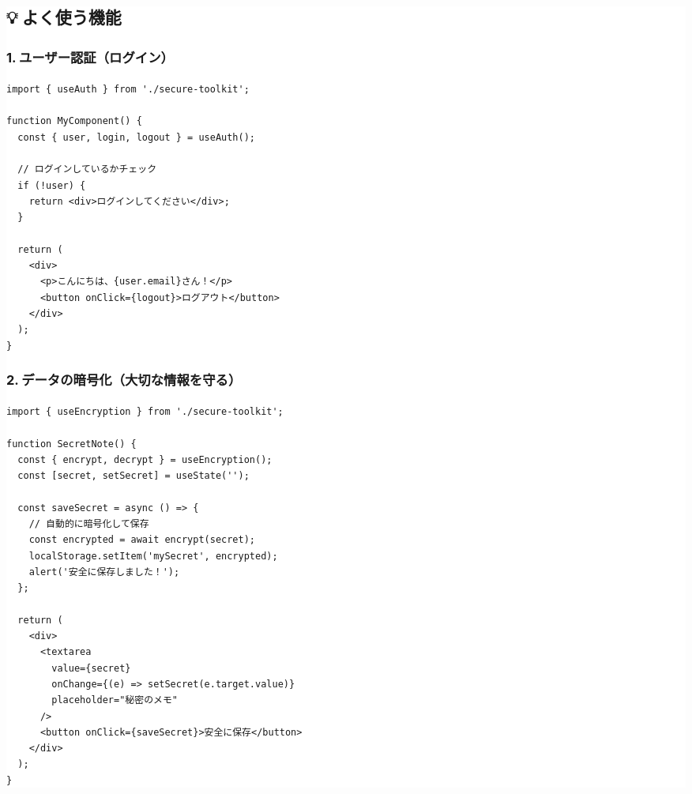 
## 💡 よく使う機能

### 1. ユーザー認証（ログイン）

```tsx
import { useAuth } from './secure-toolkit';

function MyComponent() {
  const { user, login, logout } = useAuth();
  
  // ログインしているかチェック
  if (!user) {
    return <div>ログインしてください</div>;
  }
  
  return (
    <div>
      <p>こんにちは、{user.email}さん！</p>
      <button onClick={logout}>ログアウト</button>
    </div>
  );
}
```

### 2. データの暗号化（大切な情報を守る）

```tsx
import { useEncryption } from './secure-toolkit';

function SecretNote() {
  const { encrypt, decrypt } = useEncryption();
  const [secret, setSecret] = useState('');
  
  const saveSecret = async () => {
    // 自動的に暗号化して保存
    const encrypted = await encrypt(secret);
    localStorage.setItem('mySecret', encrypted);
    alert('安全に保存しました！');
  };
  
  return (
    <div>
      <textarea 
        value={secret}
        onChange={(e) => setSecret(e.target.value)}
        placeholder="秘密のメモ"
      />
      <button onClick={saveSecret}>安全に保存</button>
    </div>
  );
}
```
